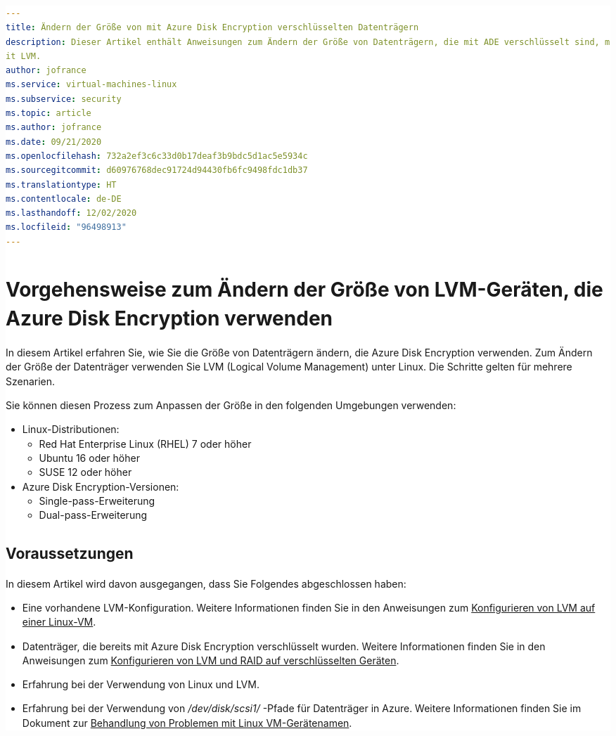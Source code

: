 ```yaml
---
title: Ändern der Größe von mit Azure Disk Encryption verschlüsselten Datenträgern
description: Dieser Artikel enthält Anweisungen zum Ändern der Größe von Datenträgern, die mit ADE verschlüsselt sind, mit LVM.
author: jofrance
ms.service: virtual-machines-linux
ms.subservice: security
ms.topic: article
ms.author: jofrance
ms.date: 09/21/2020
ms.openlocfilehash: 732a2ef3c6c33d0b17deaf3b9bdc5d1ac5e5934c
ms.sourcegitcommit: d60976768dec91724d94430fb6fc9498fdc1db37
ms.translationtype: HT
ms.contentlocale: de-DE
ms.lasthandoff: 12/02/2020
ms.locfileid: "96498913"
---
```

# <a name="how-to-resize-logical-volume-management-devices-that-use-azure-disk-encryption"></a>Vorgehensweise zum Ändern der Größe von LVM-Geräten, die Azure Disk Encryption verwenden

In diesem Artikel erfahren Sie, wie Sie die Größe von Datenträgern ändern, die Azure Disk Encryption verwenden. Zum Ändern der Größe der Datenträger verwenden Sie LVM (Logical Volume Management) unter Linux. Die Schritte gelten für mehrere Szenarien.

Sie können diesen Prozess zum Anpassen der Größe in den folgenden Umgebungen verwenden:

- Linux-Distributionen:
    - Red Hat Enterprise Linux (RHEL) 7 oder höher
    - Ubuntu 16 oder höher
    - SUSE 12 oder höher
- Azure Disk Encryption-Versionen: 
    - Single-pass-Erweiterung
    - Dual-pass-Erweiterung

## <a name="prerequisites"></a>Voraussetzungen

In diesem Artikel wird davon ausgegangen, dass Sie Folgendes abgeschlossen haben:

- Eine vorhandene LVM-Konfiguration. Weitere Informationen finden Sie in den Anweisungen zum [Konfigurieren von LVM auf einer Linux-VM](/previous-versions/azure/virtual-machines/linux/configure-lvm).

- Datenträger, die bereits mit Azure Disk Encryption verschlüsselt wurden. Weitere Informationen finden Sie in den Anweisungen zum [Konfigurieren von LVM und RAID auf verschlüsselten Geräten](how-to-configure-lvm-raid-on-crypt.md).

- Erfahrung bei der Verwendung von Linux und LVM.

- Erfahrung bei der Verwendung von */dev/disk/scsi1/* -Pfade für Datenträger in Azure. Weitere Informationen finden Sie im Dokument zur [Behandlung von Problemen mit Linux VM-Gerätenamen](../troubleshooting/troubleshoot-device-names-problems.md). 
